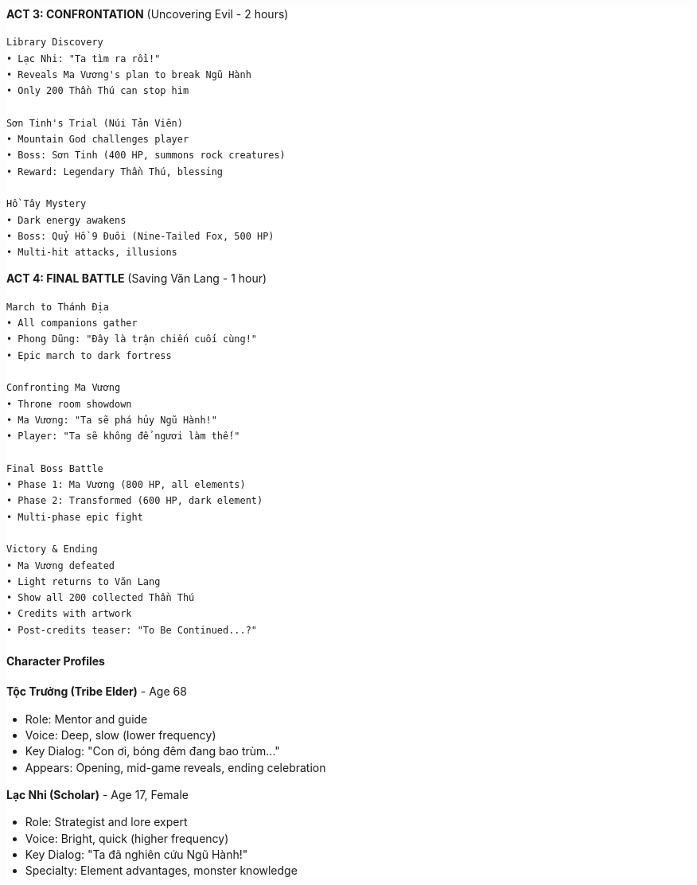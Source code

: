 **ACT 3: CONFRONTATION** (Uncovering Evil - 2 hours)
```
Library Discovery
• Lạc Nhi: "Ta tìm ra rồi!"
• Reveals Ma Vương's plan to break Ngũ Hành
• Only 200 Thần Thú can stop him

Sơn Tinh's Trial (Núi Tản Viên)
• Mountain God challenges player
• Boss: Sơn Tinh (400 HP, summons rock creatures)
• Reward: Legendary Thần Thú, blessing

Hồ Tây Mystery
• Dark energy awakens
• Boss: Quỷ Hồ 9 Đuôi (Nine-Tailed Fox, 500 HP)
• Multi-hit attacks, illusions
```

**ACT 4: FINAL BATTLE** (Saving Văn Lang - 1 hour)
```
March to Thánh Địa
• All companions gather
• Phong Dũng: "Đây là trận chiến cuối cùng!"
• Epic march to dark fortress

Confronting Ma Vương
• Throne room showdown
• Ma Vương: "Ta sẽ phá hủy Ngũ Hành!"
• Player: "Ta sẽ không để ngươi làm thế!"

Final Boss Battle
• Phase 1: Ma Vương (800 HP, all elements)
• Phase 2: Transformed (600 HP, dark element)
• Multi-phase epic fight

Victory & Ending
• Ma Vương defeated
• Light returns to Văn Lang
• Show all 200 collected Thần Thú
• Credits with artwork
• Post-credits teaser: "To Be Continued...?"
```

#### Character Profiles

**Tộc Trưởng (Tribe Elder)** - Age 68
- Role: Mentor and guide
- Voice: Deep, slow (lower frequency)
- Key Dialog: "Con ơi, bóng đêm đang bao trùm..."
- Appears: Opening, mid-game reveals, ending celebration

**Lạc Nhi (Scholar)** - Age 17, Female
- Role: Strategist and lore expert
- Voice: Bright, quick (higher frequency)
- Key Dialog: "Ta đã nghiên cứu Ngũ Hành!"
- Specialty: Element advantages, monster knowledge
